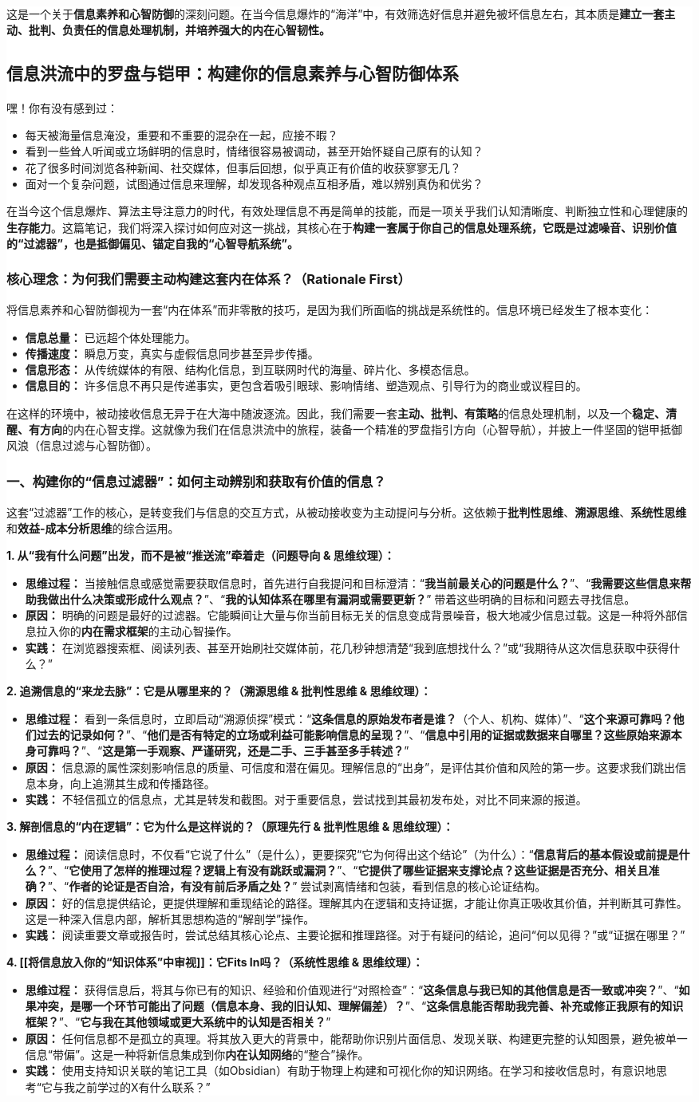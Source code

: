 这是一个关于**信息素养和心智防御**的深刻问题。在当今信息爆炸的“海洋”中，有效筛选好信息并避免被坏信息左右，其本质是**建立一套主动、批判、负责任的信息处理机制，并培养强大的内在心智韧性。**

## 信息洪流中的罗盘与铠甲：构建你的信息素养与心智防御体系

嘿！你有没有感到过：

*   每天被海量信息淹没，重要和不重要的混杂在一起，应接不暇？
*   看到一些耸人听闻或立场鲜明的信息时，情绪很容易被调动，甚至开始怀疑自己原有的认知？
*   花了很多时间浏览各种新闻、社交媒体，但事后回想，似乎真正有价值的收获寥寥无几？
*   面对一个复杂问题，试图通过信息来理解，却发现各种观点互相矛盾，难以辨别真伪和优劣？

在当今这个信息爆炸、算法主导注意力的时代，有效处理信息不再是简单的技能，而是一项关乎我们认知清晰度、判断独立性和心理健康的**生存能力**。这篇笔记，我们将深入探讨如何应对这一挑战，其核心在于**构建一套属于你自己的信息处理系统，它既是过滤噪音、识别价值的“过滤器”，也是抵御偏见、锚定自我的“心智导航系统”。**

### 核心理念：为何我们需要主动构建这套内在体系？（Rationale First）

将信息素养和心智防御视为一套“内在体系”而非零散的技巧，是因为我们所面临的挑战是系统性的。信息环境已经发生了根本变化：

*   **信息总量：** 已远超个体处理能力。
*   **传播速度：** 瞬息万变，真实与虚假信息同步甚至异步传播。
*   **信息形态：** 从传统媒体的有限、结构化信息，到互联网时代的海量、碎片化、多模态信息。
*   **信息目的：** 许多信息不再只是传递事实，更包含着吸引眼球、影响情绪、塑造观点、引导行为的商业或议程目的。

在这样的环境中，被动接收信息无异于在大海中随波逐流。因此，我们需要一套**主动、批判、有策略**的信息处理机制，以及一个**稳定、清醒、有方向**的内在心智支撑。这就像为我们在信息洪流中的旅程，装备一个精准的罗盘指引方向（心智导航），并披上一件坚固的铠甲抵御风浪（信息过滤与心智防御）。

### 一、构建你的“信息过滤器”：如何主动辨别和获取有价值的信息？

这套“过滤器”工作的核心，是转变我们与信息的交互方式，从被动接收变为主动提问与分析。这依赖于**批判性思维**、**溯源思维**、**系统性思维**和**效益-成本分析思维**的综合运用。

**1. 从“我有什么问题”出发，而不是被“推送流”牵着走（问题导向 & 思维纹理）：**

*   **思维过程：** 当接触信息或感觉需要获取信息时，首先进行自我提问和目标澄清：“**我当前最关心的问题是什么？**”、“**我需要这些信息来帮助我做出什么决策或形成什么观点？**”、“**我的认知体系在哪里有漏洞或需要更新？**” 带着这些明确的目标和问题去寻找信息。
*   **原因：** 明确的问题是最好的过滤器。它能瞬间让大量与你当前目标无关的信息变成背景噪音，极大地减少信息过载。这是一种将外部信息拉入你的**内在需求框架**的主动心智操作。
*   **实践：** 在浏览器搜索框、阅读列表、甚至开始刷社交媒体前，花几秒钟想清楚“我到底想找什么？”或“我期待从这次信息获取中获得什么？”

**2. 追溯信息的“来龙去脉”：它是从哪里来的？（溯源思维 & 批判性思维 & 思维纹理）：**

*   **思维过程：** 看到一条信息时，立即启动“溯源侦探”模式：“**这条信息的原始发布者是谁？**（个人、机构、媒体）”、“**这个来源可靠吗？他们过去的记录如何？**”、“**他们是否有特定的立场或利益可能影响信息的呈现？**”、“**信息中引用的证据或数据来自哪里？这些原始来源本身可靠吗？**”、“**这是第一手观察、严谨研究，还是二手、三手甚至多手转述？**”
*   **原因：** 信息源的属性深刻影响信息的质量、可信度和潜在偏见。理解信息的“出身”，是评估其价值和风险的第一步。这要求我们跳出信息本身，向上追溯其生成和传播路径。
*   **实践：** 不轻信孤立的信息点，尤其是转发和截图。对于重要信息，尝试找到其最初发布处，对比不同来源的报道。

**3. 解剖信息的“内在逻辑”：它为什么是这样说的？（原理先行 & 批判性思维 & 思维纹理）：**

*   **思维过程：** 阅读信息时，不仅看“它说了什么”（是什么），更要探究“它为何得出这个结论”（为什么）：“**信息背后的基本假设或前提是什么？**”、“**它使用了怎样的推理过程？逻辑上有没有跳跃或漏洞？**”、“**它提供了哪些证据来支撑论点？这些证据是否充分、相关且准确？**”、“**作者的论证是否自洽，有没有前后矛盾之处？**” 尝试剥离情绪和包装，看到信息的核心论证结构。
*   **原因：** 好的信息提供结论，更提供理解和重现结论的路径。理解其内在逻辑和支持证据，才能让你真正吸收其价值，并判断其可靠性。这是一种深入信息内部，解析其思想构造的“解剖学”操作。
*   **实践：** 阅读重要文章或报告时，尝试总结其核心论点、主要论据和推理路径。对于有疑问的结论，追问“何以见得？”或“证据在哪里？”

**4. [[将信息放入你的“知识体系”中审视]]：它Fits In吗？（系统性思维 & 思维纹理）：**

*   **思维过程：** 获得信息后，将其与你已有的知识、经验和价值观进行“对照检查”：“**这条信息与我已知的其他信息是否一致或冲突？**”、“**如果冲突，是哪一个环节可能出了问题（信息本身、我的旧认知、理解偏差）？**”、“**这条信息能否帮助我完善、补充或修正我原有的知识框架？**”、“**它与我在其他领域或更大系统中的认知是否相关？**”
*   **原因：** 任何信息都不是孤立的真理。将其放入更大的背景中，能帮助你识别片面信息、发现关联、构建更完整的认知图景，避免被单一信息“带偏”。这是一种将新信息集成到你**内在认知网络**的“整合”操作。
*   **实践：** 使用支持知识关联的笔记工具（如Obsidian）有助于物理上构建和可视化你的知识网络。在学习和接收信息时，有意识地思考“它与我之前学过的X有什么联系？”
